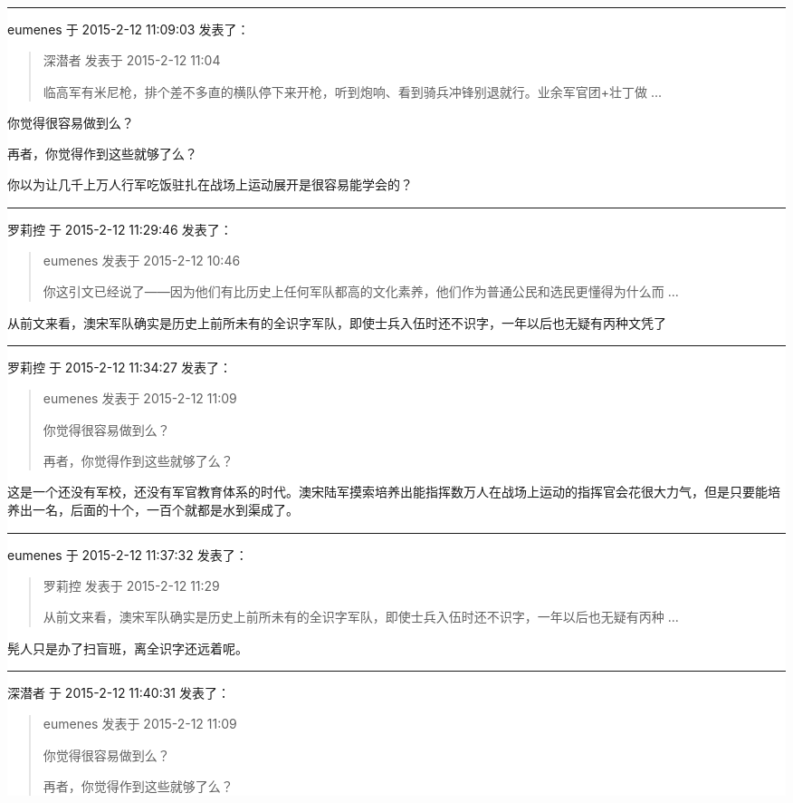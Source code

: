 ---------

eumenes 于 2015-2-12 11:09:03 发表了：

> 深潜者 发表于 2015-2-12 11:04
> 
> 临高军有米尼枪，排个差不多直的横队停下来开枪，听到炮响、看到骑兵冲锋别退就行。业余军官团+壮丁做 ...



你觉得很容易做到么？

再者，你觉得作到这些就够了么？

你以为让几千上万人行军吃饭驻扎在战场上运动展开是很容易能学会的？

---------

罗莉控 于 2015-2-12 11:29:46 发表了：

> eumenes 发表于 2015-2-12 10:46
> 
> 你这引文已经说了——因为他们有比历史上任何军队都高的文化素养，他们作为普通公民和选民更懂得为什么而 ...



从前文来看，澳宋军队确实是历史上前所未有的全识字军队，即使士兵入伍时还不识字，一年以后也无疑有丙种文凭了

---------

罗莉控 于 2015-2-12 11:34:27 发表了：

> eumenes 发表于 2015-2-12 11:09
> 
> 你觉得很容易做到么？
> 
> 再者，你觉得作到这些就够了么？



这是一个还没有军校，还没有军官教育体系的时代。澳宋陆军摸索培养出能指挥数万人在战场上运动的指挥官会花很大力气，但是只要能培养出一名，后面的十个，一百个就都是水到渠成了。

---------

eumenes 于 2015-2-12 11:37:32 发表了：

> 罗莉控 发表于 2015-2-12 11:29
> 
> 从前文来看，澳宋军队确实是历史上前所未有的全识字军队，即使士兵入伍时还不识字，一年以后也无疑有丙种 ...



髡人只是办了扫盲班，离全识字还远着呢。

---------

深潜者 于 2015-2-12 11:40:31 发表了：

> eumenes 发表于 2015-2-12 11:09
> 
> 你觉得很容易做到么？
> 
> 再者，你觉得作到这些就够了么？
